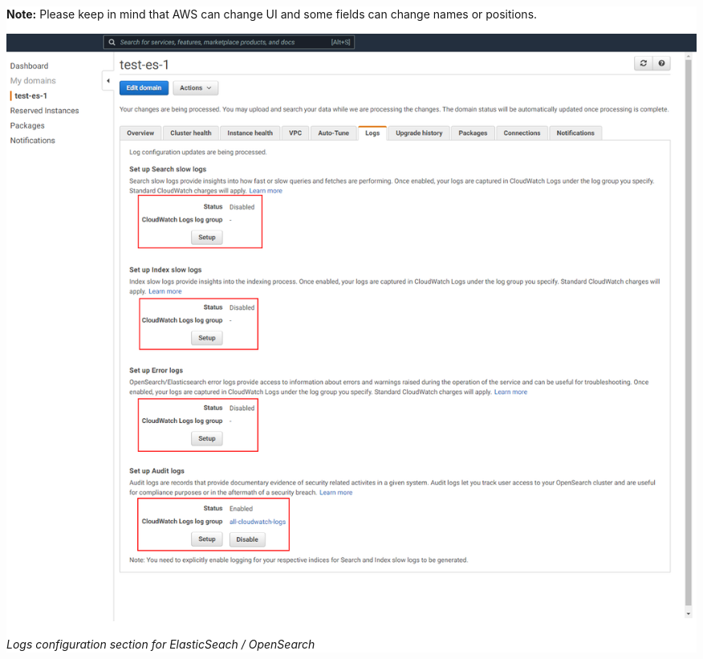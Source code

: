 **Note:** Please keep in mind that AWS can change UI and some fields can change names or positions.

![ElasticSearch logs settings](../images/cloudwatch/elasticsearch-logs.png)

_Logs configuration section for ElasticSeach / OpenSearch_
